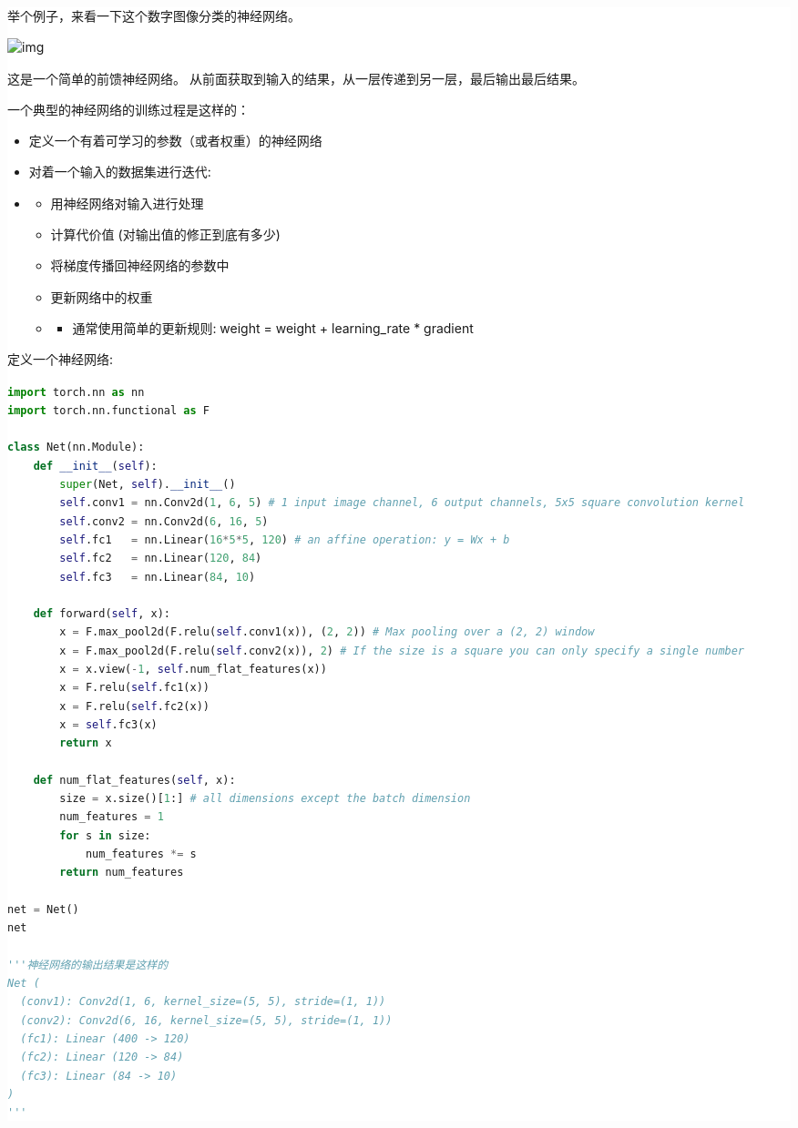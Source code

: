 举个例子，来看一下这个数字图像分类的神经网络。

![img](./assets/v2-06a914f4ee93f25c0d6c924df9b4b4cb_r.jpg)

这是一个简单的前馈神经网络。 从前面获取到输入的结果，从一层传递到另一层，最后输出最后结果。

一个典型的神经网络的训练过程是这样的：

- 定义一个有着可学习的参数（或者权重）的神经网络

- 对着一个输入的数据集进行迭代:

- - 用神经网络对输入进行处理

  - 计算代价值 (对输出值的修正到底有多少)

  - 将梯度传播回神经网络的参数中

  - 更新网络中的权重

  - - 通常使用简单的更新规则: weight = weight + learning_rate * gradient



定义一个神经网络:

```python
import torch.nn as nn
import torch.nn.functional as F

class Net(nn.Module):
    def __init__(self):
        super(Net, self).__init__()
        self.conv1 = nn.Conv2d(1, 6, 5) # 1 input image channel, 6 output channels, 5x5 square convolution kernel
        self.conv2 = nn.Conv2d(6, 16, 5)
        self.fc1   = nn.Linear(16*5*5, 120) # an affine operation: y = Wx + b
        self.fc2   = nn.Linear(120, 84)
        self.fc3   = nn.Linear(84, 10)

    def forward(self, x):
        x = F.max_pool2d(F.relu(self.conv1(x)), (2, 2)) # Max pooling over a (2, 2) window
        x = F.max_pool2d(F.relu(self.conv2(x)), 2) # If the size is a square you can only specify a single number
        x = x.view(-1, self.num_flat_features(x))
        x = F.relu(self.fc1(x))
        x = F.relu(self.fc2(x))
        x = self.fc3(x)
        return x
    
    def num_flat_features(self, x):
        size = x.size()[1:] # all dimensions except the batch dimension
        num_features = 1
        for s in size:
            num_features *= s
        return num_features

net = Net()
net

'''神经网络的输出结果是这样的
Net (
  (conv1): Conv2d(1, 6, kernel_size=(5, 5), stride=(1, 1))
  (conv2): Conv2d(6, 16, kernel_size=(5, 5), stride=(1, 1))
  (fc1): Linear (400 -> 120)
  (fc2): Linear (120 -> 84)
  (fc3): Linear (84 -> 10)
)
'''
```